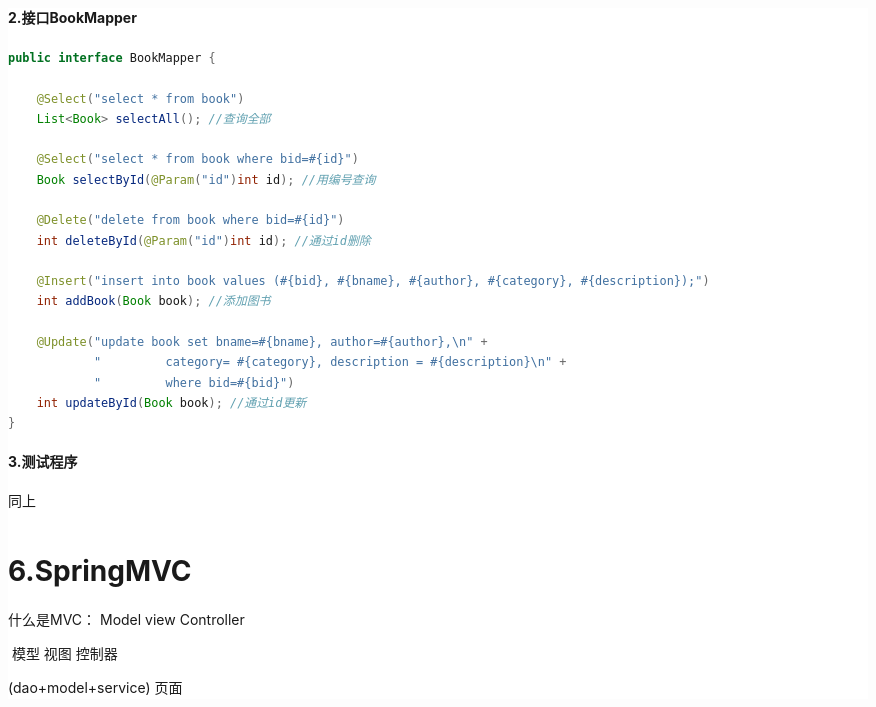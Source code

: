 #### 2.接口BookMapper

```java
public interface BookMapper {

    @Select("select * from book")
    List<Book> selectAll(); //查询全部

    @Select("select * from book where bid=#{id}")
    Book selectById(@Param("id")int id); //用编号查询

    @Delete("delete from book where bid=#{id}")
    int deleteById(@Param("id")int id); //通过id删除

    @Insert("insert into book values (#{bid}, #{bname}, #{author}, #{category}, #{description});")
    int addBook(Book book); //添加图书

    @Update("update book set bname=#{bname}, author=#{author},\n" +
            "         category= #{category}, description = #{description}\n" +
            "         where bid=#{bid}")
    int updateById(Book book); //通过id更新
}
```

#### 3.测试程序

同上

# 6.SpringMVC

什么是MVC：  Model     view     Controller  

​						   模型 	   视图		控制器

(dao+model+service)    页面         
